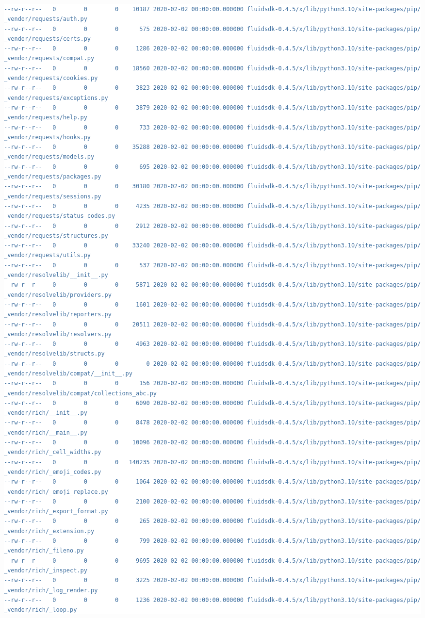 ```diff
--rw-r--r--   0        0        0    10187 2020-02-02 00:00:00.000000 fluidsdk-0.4.5/x/lib/python3.10/site-packages/pip/_vendor/requests/auth.py
--rw-r--r--   0        0        0      575 2020-02-02 00:00:00.000000 fluidsdk-0.4.5/x/lib/python3.10/site-packages/pip/_vendor/requests/certs.py
--rw-r--r--   0        0        0     1286 2020-02-02 00:00:00.000000 fluidsdk-0.4.5/x/lib/python3.10/site-packages/pip/_vendor/requests/compat.py
--rw-r--r--   0        0        0    18560 2020-02-02 00:00:00.000000 fluidsdk-0.4.5/x/lib/python3.10/site-packages/pip/_vendor/requests/cookies.py
--rw-r--r--   0        0        0     3823 2020-02-02 00:00:00.000000 fluidsdk-0.4.5/x/lib/python3.10/site-packages/pip/_vendor/requests/exceptions.py
--rw-r--r--   0        0        0     3879 2020-02-02 00:00:00.000000 fluidsdk-0.4.5/x/lib/python3.10/site-packages/pip/_vendor/requests/help.py
--rw-r--r--   0        0        0      733 2020-02-02 00:00:00.000000 fluidsdk-0.4.5/x/lib/python3.10/site-packages/pip/_vendor/requests/hooks.py
--rw-r--r--   0        0        0    35288 2020-02-02 00:00:00.000000 fluidsdk-0.4.5/x/lib/python3.10/site-packages/pip/_vendor/requests/models.py
--rw-r--r--   0        0        0      695 2020-02-02 00:00:00.000000 fluidsdk-0.4.5/x/lib/python3.10/site-packages/pip/_vendor/requests/packages.py
--rw-r--r--   0        0        0    30180 2020-02-02 00:00:00.000000 fluidsdk-0.4.5/x/lib/python3.10/site-packages/pip/_vendor/requests/sessions.py
--rw-r--r--   0        0        0     4235 2020-02-02 00:00:00.000000 fluidsdk-0.4.5/x/lib/python3.10/site-packages/pip/_vendor/requests/status_codes.py
--rw-r--r--   0        0        0     2912 2020-02-02 00:00:00.000000 fluidsdk-0.4.5/x/lib/python3.10/site-packages/pip/_vendor/requests/structures.py
--rw-r--r--   0        0        0    33240 2020-02-02 00:00:00.000000 fluidsdk-0.4.5/x/lib/python3.10/site-packages/pip/_vendor/requests/utils.py
--rw-r--r--   0        0        0      537 2020-02-02 00:00:00.000000 fluidsdk-0.4.5/x/lib/python3.10/site-packages/pip/_vendor/resolvelib/__init__.py
--rw-r--r--   0        0        0     5871 2020-02-02 00:00:00.000000 fluidsdk-0.4.5/x/lib/python3.10/site-packages/pip/_vendor/resolvelib/providers.py
--rw-r--r--   0        0        0     1601 2020-02-02 00:00:00.000000 fluidsdk-0.4.5/x/lib/python3.10/site-packages/pip/_vendor/resolvelib/reporters.py
--rw-r--r--   0        0        0    20511 2020-02-02 00:00:00.000000 fluidsdk-0.4.5/x/lib/python3.10/site-packages/pip/_vendor/resolvelib/resolvers.py
--rw-r--r--   0        0        0     4963 2020-02-02 00:00:00.000000 fluidsdk-0.4.5/x/lib/python3.10/site-packages/pip/_vendor/resolvelib/structs.py
--rw-r--r--   0        0        0        0 2020-02-02 00:00:00.000000 fluidsdk-0.4.5/x/lib/python3.10/site-packages/pip/_vendor/resolvelib/compat/__init__.py
--rw-r--r--   0        0        0      156 2020-02-02 00:00:00.000000 fluidsdk-0.4.5/x/lib/python3.10/site-packages/pip/_vendor/resolvelib/compat/collections_abc.py
--rw-r--r--   0        0        0     6090 2020-02-02 00:00:00.000000 fluidsdk-0.4.5/x/lib/python3.10/site-packages/pip/_vendor/rich/__init__.py
--rw-r--r--   0        0        0     8478 2020-02-02 00:00:00.000000 fluidsdk-0.4.5/x/lib/python3.10/site-packages/pip/_vendor/rich/__main__.py
--rw-r--r--   0        0        0    10096 2020-02-02 00:00:00.000000 fluidsdk-0.4.5/x/lib/python3.10/site-packages/pip/_vendor/rich/_cell_widths.py
--rw-r--r--   0        0        0   140235 2020-02-02 00:00:00.000000 fluidsdk-0.4.5/x/lib/python3.10/site-packages/pip/_vendor/rich/_emoji_codes.py
--rw-r--r--   0        0        0     1064 2020-02-02 00:00:00.000000 fluidsdk-0.4.5/x/lib/python3.10/site-packages/pip/_vendor/rich/_emoji_replace.py
--rw-r--r--   0        0        0     2100 2020-02-02 00:00:00.000000 fluidsdk-0.4.5/x/lib/python3.10/site-packages/pip/_vendor/rich/_export_format.py
--rw-r--r--   0        0        0      265 2020-02-02 00:00:00.000000 fluidsdk-0.4.5/x/lib/python3.10/site-packages/pip/_vendor/rich/_extension.py
--rw-r--r--   0        0        0      799 2020-02-02 00:00:00.000000 fluidsdk-0.4.5/x/lib/python3.10/site-packages/pip/_vendor/rich/_fileno.py
--rw-r--r--   0        0        0     9695 2020-02-02 00:00:00.000000 fluidsdk-0.4.5/x/lib/python3.10/site-packages/pip/_vendor/rich/_inspect.py
--rw-r--r--   0        0        0     3225 2020-02-02 00:00:00.000000 fluidsdk-0.4.5/x/lib/python3.10/site-packages/pip/_vendor/rich/_log_render.py
--rw-r--r--   0        0        0     1236 2020-02-02 00:00:00.000000 fluidsdk-0.4.5/x/lib/python3.10/site-packages/pip/_vendor/rich/_loop.py
```